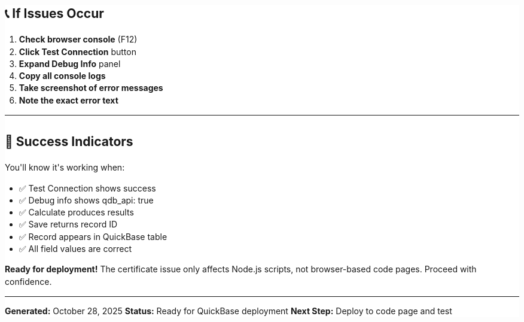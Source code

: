 ## 📞 If Issues Occur

1. **Check browser console** (F12)
2. **Click Test Connection** button
3. **Expand Debug Info** panel
4. **Copy all console logs**
5. **Take screenshot of error messages**
6. **Note the exact error text**

---

## 🎉 Success Indicators

You'll know it's working when:
- ✅ Test Connection shows success
- ✅ Debug info shows qdb_api: true
- ✅ Calculate produces results
- ✅ Save returns record ID
- ✅ Record appears in QuickBase table
- ✅ All field values are correct

**Ready for deployment!** The certificate issue only affects Node.js scripts, not browser-based code pages. Proceed with confidence.

---

**Generated:** October 28, 2025
**Status:** Ready for QuickBase deployment
**Next Step:** Deploy to code page and test
